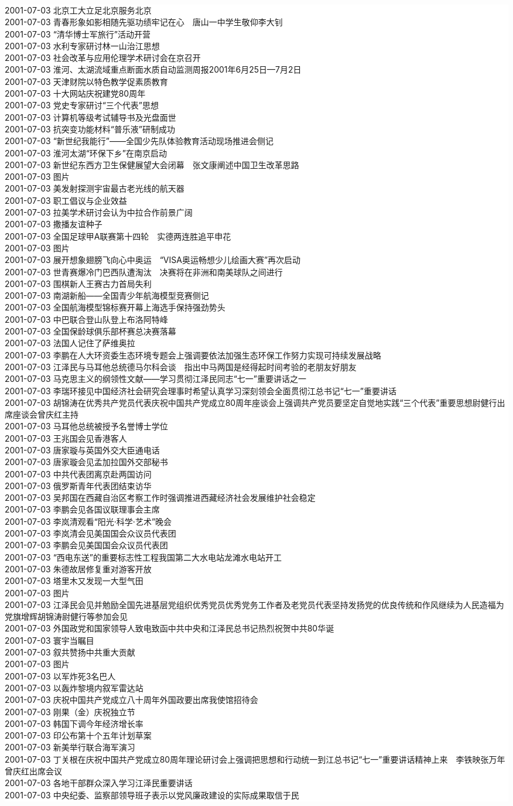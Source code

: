 2001-07-03 北京工大立足北京服务北京  
2001-07-03 青春形象如影相随先驱功绩牢记在心　唐山一中学生敬仰李大钊  
2001-07-03 “清华博士军旅行”活动开营  
2001-07-03 水利专家研讨林一山治江思想  
2001-07-03 社会改革与应用伦理学术研讨会在京召开  
2001-07-03 淮河、太湖流域重点断面水质自动监测周报2001年6月25日—7月2日  
2001-07-03 天津财院以特色教学促素质教育  
2001-07-03 十大网站庆祝建党80周年  
2001-07-03 党史专家研讨“三个代表”思想  
2001-07-03 计算机等级考试辅导书及光盘面世  
2001-07-03 抗突变功能材料“普乐液”研制成功  
2001-07-03 “新世纪我能行”——全国少先队体验教育活动现场推进会侧记  
2001-07-03 淮河太湖“环保下乡”在南京启动  
2001-07-03 新世纪东西方卫生保健展望大会闭幕　张文康阐述中国卫生改革思路  
2001-07-03 图片  
2001-07-03 美发射探测宇宙最古老光线的航天器  
2001-07-03 职工倡议与企业效益  
2001-07-03 拉美学术研讨会认为中拉合作前景广阔  
2001-07-03 撒播友谊种子  
2001-07-03 全国足球甲A联赛第十四轮　实德两连胜追平申花  
2001-07-03 图片  
2001-07-03 展开想象翅膀飞向心中奥运　“VISA奥运畅想少儿绘画大赛”再次启动  
2001-07-03 世青赛爆冷门巴西队遭淘汰　决赛将在非洲和南美球队之间进行  
2001-07-03 围棋新人王赛古力首局失利  
2001-07-03 南湖新船——全国青少年航海模型竞赛侧记  
2001-07-03 全国航海模型锦标赛开幕上海选手保持强劲势头  
2001-07-03 中巴联合登山队登上布洛阿特峰  
2001-07-03 全国保龄球俱乐部杯赛总决赛落幕  
2001-07-03 法国人记住了萨维奥拉  
2001-07-03 李鹏在人大环资委生态环境专题会上强调要依法加强生态环保工作努力实现可持续发展战略  
2001-07-03 江泽民与马耳他总统德马尔科会谈　指出中马两国是经得起时间考验的老朋友好朋友  
2001-07-03 马克思主义的纲领性文献——学习贯彻江泽民同志“七一”重要讲话之一  
2001-07-03 李瑞环接见中国经济社会研究会理事时希望认真学习深刻领会全面贯彻江总书记“七一”重要讲话  
2001-07-03 胡锦涛在优秀共产党员代表庆祝中国共产党成立80周年座谈会上强调共产党员要坚定自觉地实践“三个代表”重要思想尉健行出席座谈会曾庆红主持  
2001-07-03 马耳他总统被授予名誉博士学位  
2001-07-03 王兆国会见香港客人  
2001-07-03 唐家璇与英国外交大臣通电话  
2001-07-03 唐家璇会见孟加拉国外交部秘书  
2001-07-03 中共代表团离京赴两国访问  
2001-07-03 俄罗斯青年代表团结束访华  
2001-07-03 吴邦国在西藏自治区考察工作时强调推进西藏经济社会发展维护社会稳定  
2001-07-03 李鹏会见各国议联理事会主席  
2001-07-03 李岚清观看“阳光·科学·艺术”晚会  
2001-07-03 李岚清会见美国国会众议员代表团  
2001-07-03 李鹏会见美国国会众议员代表团  
2001-07-03 “西电东送”的重要标志性工程我国第二大水电站龙滩水电站开工  
2001-07-03 朱德故居修复重对游客开放  
2001-07-03 塔里木又发现一大型气田  
2001-07-03 图片  
2001-07-03 江泽民会见并勉励全国先进基层党组织优秀党员优秀党务工作者及老党员代表坚持发扬党的优良传统和作风继续为人民造福为党旗增辉胡锦涛尉健行等参加会见  
2001-07-03 外国政党和国家领导人致电致函中共中央和江泽民总书记热烈祝贺中共80华诞  
2001-07-03 寰宇当瞩目  
2001-07-03 叙共赞扬中共重大贡献  
2001-07-03 图片  
2001-07-03 以军炸死3名巴人  
2001-07-03 以轰炸黎境内叙军雷达站  
2001-07-03 庆祝中国共产党成立八十周年外国政要出席我使馆招待会  
2001-07-03 刚果（金）庆祝独立节  
2001-07-03 韩国下调今年经济增长率  
2001-07-03 印公布第十个五年计划草案  
2001-07-03 新美举行联合海军演习  
2001-07-03 丁关根在庆祝中国共产党成立80周年理论研讨会上强调把思想和行动统一到江总书记“七一”重要讲话精神上来　李铁映张万年曾庆红出席会议  
2001-07-03 各地干部群众深入学习江泽民重要讲话  
2001-07-03 中央纪委、监察部领导班子表示以党风廉政建设的实际成果取信于民  